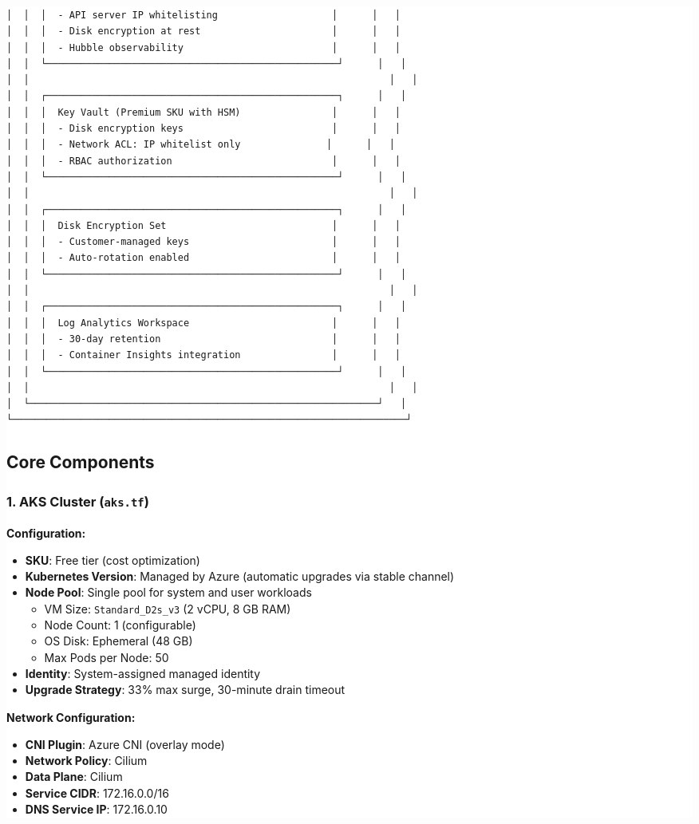 ```text
│  │  │  - API server IP whitelisting                    │      │   │
│  │  │  - Disk encryption at rest                       │      │   │
│  │  │  - Hubble observability                          │      │   │
│  │  └───────────────────────────────────────────────────┘      │   │
│  │                                                               │   │
│  │  ┌───────────────────────────────────────────────────┐      │   │
│  │  │  Key Vault (Premium SKU with HSM)                │      │   │
│  │  │  - Disk encryption keys                          │      │   │
│  │  │  - Network ACL: IP whitelist only               │      │   │
│  │  │  - RBAC authorization                            │      │   │
│  │  └───────────────────────────────────────────────────┘      │   │
│  │                                                               │   │
│  │  ┌───────────────────────────────────────────────────┐      │   │
│  │  │  Disk Encryption Set                             │      │   │
│  │  │  - Customer-managed keys                         │      │   │
│  │  │  - Auto-rotation enabled                         │      │   │
│  │  └───────────────────────────────────────────────────┘      │   │
│  │                                                               │   │
│  │  ┌───────────────────────────────────────────────────┐      │   │
│  │  │  Log Analytics Workspace                         │      │   │
│  │  │  - 30-day retention                              │      │   │
│  │  │  - Container Insights integration                │      │   │
│  │  └───────────────────────────────────────────────────┘      │   │
│  │                                                               │   │
│  └─────────────────────────────────────────────────────────────┘   │
└─────────────────────────────────────────────────────────────────────┘
```

## Core Components

### 1. AKS Cluster (`aks.tf`)

**Configuration:**

- **SKU**: Free tier (cost optimization)
- **Kubernetes Version**: Managed by Azure (automatic upgrades via stable channel)
- **Node Pool**: Single pool for system and user workloads
  - VM Size: `Standard_D2s_v3` (2 vCPU, 8 GB RAM)
  - Node Count: 1 (configurable)
  - OS Disk: Ephemeral (48 GB)
  - Max Pods per Node: 50
- **Identity**: System-assigned managed identity
- **Upgrade Strategy**: 33% max surge, 30-minute drain timeout

**Network Configuration:**

- **CNI Plugin**: Azure CNI (overlay mode)
- **Network Policy**: Cilium
- **Data Plane**: Cilium
- **Service CIDR**: 172.16.0.0/16
- **DNS Service IP**: 172.16.0.10
